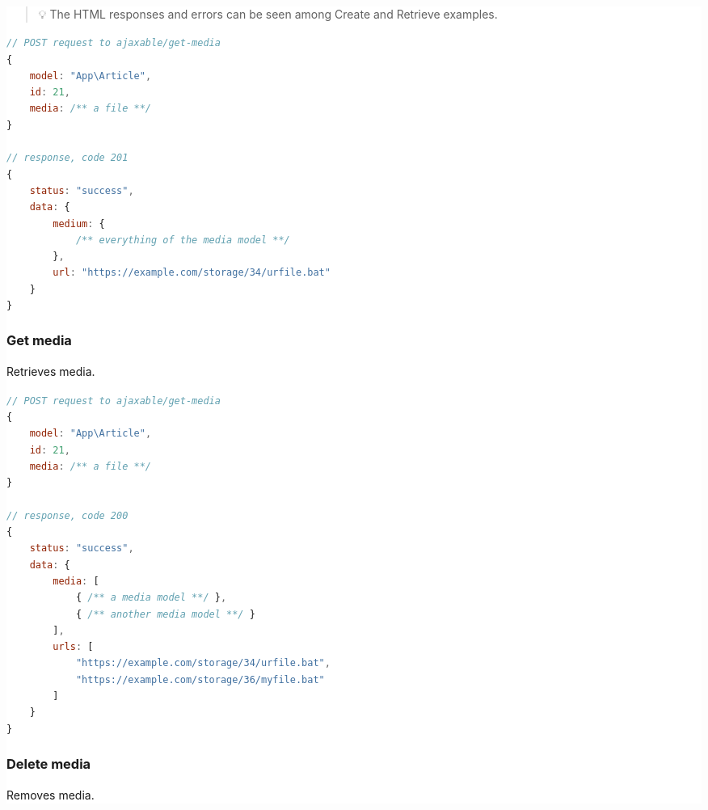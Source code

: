 > 💡 The HTML responses and errors can be seen among Create and Retrieve examples.

```js
// POST request to ajaxable/get-media
{
	model: "App\Article",
	id: 21,
	media: /** a file **/
}

// response, code 201
{
	status: "success",
	data: {
		medium: {
			/** everything of the media model **/
		},
		url: "https://example.com/storage/34/urfile.bat"
	}
}
```

### Get media

Retrieves media.

```js
// POST request to ajaxable/get-media
{
	model: "App\Article",
	id: 21,
	media: /** a file **/
}

// response, code 200
{
	status: "success",
	data: {
		media: [
			{ /** a media model **/ },
			{ /** another media model **/ }
		],
		urls: [
			"https://example.com/storage/34/urfile.bat",
			"https://example.com/storage/36/myfile.bat"
		]
	}
}
```


### Delete media

Removes media.
